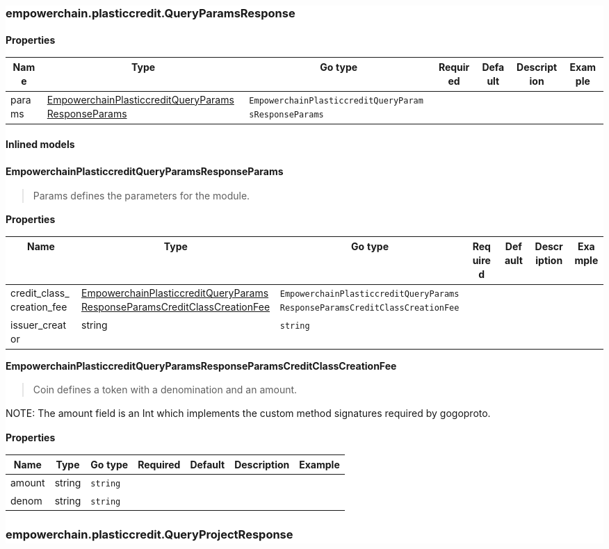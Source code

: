 

### <span id="empowerchain-plasticcredit-query-params-response"></span> empowerchain.plasticcredit.QueryParamsResponse


  



**Properties**

| Name | Type | Go type | Required | Default | Description | Example |
|------|------|---------|:--------:| ------- |-------------|---------|
| params | [EmpowerchainPlasticcreditQueryParamsResponseParams](#empowerchain-plasticcredit-query-params-response-params)| `EmpowerchainPlasticcreditQueryParamsResponseParams` |  | |  |  |



#### Inlined models

**<span id="empowerchain-plasticcredit-query-params-response-params"></span> EmpowerchainPlasticcreditQueryParamsResponseParams**


> Params defines the parameters for the module.
  





**Properties**

| Name | Type | Go type | Required | Default | Description | Example |
|------|------|---------|:--------:| ------- |-------------|---------|
| credit_class_creation_fee | [EmpowerchainPlasticcreditQueryParamsResponseParamsCreditClassCreationFee](#empowerchain-plasticcredit-query-params-response-params-credit-class-creation-fee)| `EmpowerchainPlasticcreditQueryParamsResponseParamsCreditClassCreationFee` |  | |  |  |
| issuer_creator | string| `string` |  | |  |  |



**<span id="empowerchain-plasticcredit-query-params-response-params-credit-class-creation-fee"></span> EmpowerchainPlasticcreditQueryParamsResponseParamsCreditClassCreationFee**


> Coin defines a token with a denomination and an amount.

NOTE: The amount field is an Int which implements the custom method
signatures required by gogoproto.
  





**Properties**

| Name | Type | Go type | Required | Default | Description | Example |
|------|------|---------|:--------:| ------- |-------------|---------|
| amount | string| `string` |  | |  |  |
| denom | string| `string` |  | |  |  |



### <span id="empowerchain-plasticcredit-query-project-response"></span> empowerchain.plasticcredit.QueryProjectResponse
